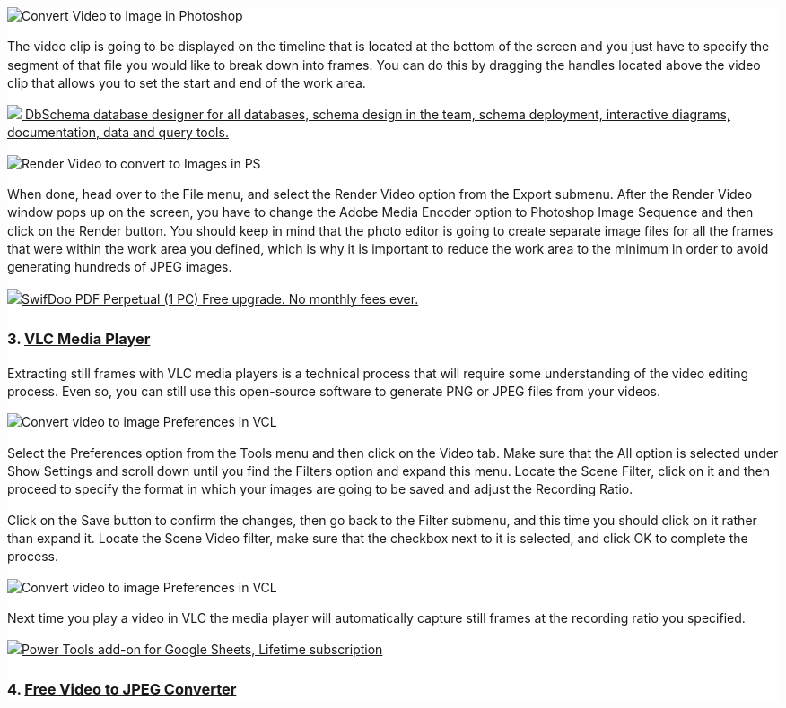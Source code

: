![Convert Video to Image in Photoshop ](https://images.wondershare.com/filmora/article-images/convert-video-to-image-with-adobe-photoshop.jpg)

The video clip is going to be displayed on the timeline that is located at the bottom of the screen and you just have to specify the segment of that file you would like to break down into frames. You can do this by dragging the handles located above the video clip that allows you to set the start and end of the work area.


<a href="https://shop.dbschema.com/order/checkout.php?PRODS=19867419&QTY=1&AFFILIATE=108875&CART=1"> <img src="https://secure.avangate.com/images/merchant/176b22bab4e94a28619ca2433b2ef241/products/1_icon256.png" border="0">
DbSchema database designer for all databases, schema design in the team, schema deployment, interactive diagrams, documentation, data and query tools. </a>

![Render Video to convert to Images in PS ](https://images.wondershare.com/filmora/article-images/save-video-to-images-photoshop.jpg)

When done, head over to the File menu, and select the Render Video option from the Export submenu. After the Render Video window pops up on the screen, you have to change the Adobe Media Encoder option to Photoshop Image Sequence and then click on the Render button. You should keep in mind that the photo editor is going to create separate image files for all the frames that were within the work area you defined, which is why it is important to reduce the work area to the minimum in order to avoid generating hundreds of JPEG images.


<a href="https://purchase.swifdoo.com/order/checkout.php?PRODS=40002162&QTY=1&AFFILIATE=108875&CART=1"><img src="https://secure.avangate.com/images/merchant/8b932759a5a04ddb34bf79e3f9072e4b/products/1_Product%20box%20white-1024x1024.png" border="0">SwifDoo PDF Perpetual (1 PC) Free upgrade. No monthly fees ever. 
</a>

### 3\. [VLC Media Player](https://www.videolan.org/vlc/index.html)

Extracting still frames with VLC media players is a technical process that will require some understanding of the video editing process. Even so, you can still use this open-source software to generate PNG or JPEG files from your videos.

![Convert video to image Preferences  in VCL ](https://images.wondershare.com/filmora/article-images/vcl-convert-video-to-image-preference.jpg)

Select the Preferences option from the Tools menu and then click on the Video tab. Make sure that the All option is selected under Show Settings and scroll down until you find the Filters option and expand this menu. Locate the Scene Filter, click on it and then proceed to specify the format in which your images are going to be saved and adjust the Recording Ratio.

Click on the Save button to confirm the changes, then go back to the Filter submenu, and this time you should click on it rather than expand it. Locate the Scene Video filter, make sure that the checkbox next to it is selected, and click OK to complete the process.

![Convert video to image Preferences  in VCL ](https://images.wondershare.com/filmora/article-images/vcl-video-filter-video-to-image.jpg)

Next time you play a video in VLC the media player will automatically capture still frames at the recording ratio you specified.


<a href="https://secure.2checkout.com/order/checkout.php?PRODS=4726807&QTY=1&AFFILIATE=108875&CART=1"><img src="https://secure.avangate.com/images/merchant/c14a8df1e1b4d5297e9cb30cb34d5a00/products/copy_copy_power-tools-48.png" border="0">Power Tools add-on for Google Sheets, Lifetime subscription</a>

### 4\. [Free Video to JPEG Converter](https://www.dvdvideosoft.com/products/dvd/Free-Video-to-JPG-Converter.htm)
